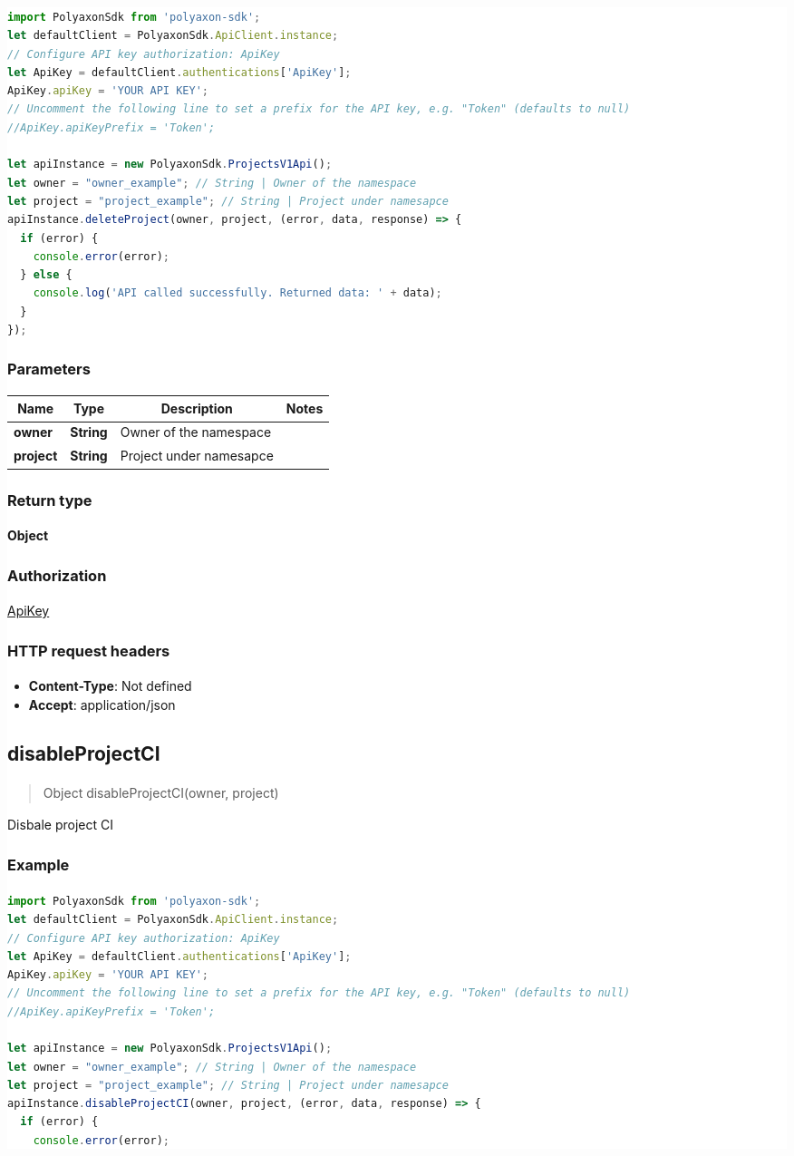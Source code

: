 ```javascript
import PolyaxonSdk from 'polyaxon-sdk';
let defaultClient = PolyaxonSdk.ApiClient.instance;
// Configure API key authorization: ApiKey
let ApiKey = defaultClient.authentications['ApiKey'];
ApiKey.apiKey = 'YOUR API KEY';
// Uncomment the following line to set a prefix for the API key, e.g. "Token" (defaults to null)
//ApiKey.apiKeyPrefix = 'Token';

let apiInstance = new PolyaxonSdk.ProjectsV1Api();
let owner = "owner_example"; // String | Owner of the namespace
let project = "project_example"; // String | Project under namesapce
apiInstance.deleteProject(owner, project, (error, data, response) => {
  if (error) {
    console.error(error);
  } else {
    console.log('API called successfully. Returned data: ' + data);
  }
});
```

### Parameters


Name | Type | Description  | Notes
------------- | ------------- | ------------- | -------------
 **owner** | **String**| Owner of the namespace | 
 **project** | **String**| Project under namesapce | 

### Return type

**Object**

### Authorization

[ApiKey](../README.md#ApiKey)

### HTTP request headers

- **Content-Type**: Not defined
- **Accept**: application/json


## disableProjectCI

> Object disableProjectCI(owner, project)

Disbale project CI

### Example

```javascript
import PolyaxonSdk from 'polyaxon-sdk';
let defaultClient = PolyaxonSdk.ApiClient.instance;
// Configure API key authorization: ApiKey
let ApiKey = defaultClient.authentications['ApiKey'];
ApiKey.apiKey = 'YOUR API KEY';
// Uncomment the following line to set a prefix for the API key, e.g. "Token" (defaults to null)
//ApiKey.apiKeyPrefix = 'Token';

let apiInstance = new PolyaxonSdk.ProjectsV1Api();
let owner = "owner_example"; // String | Owner of the namespace
let project = "project_example"; // String | Project under namesapce
apiInstance.disableProjectCI(owner, project, (error, data, response) => {
  if (error) {
    console.error(error);
```